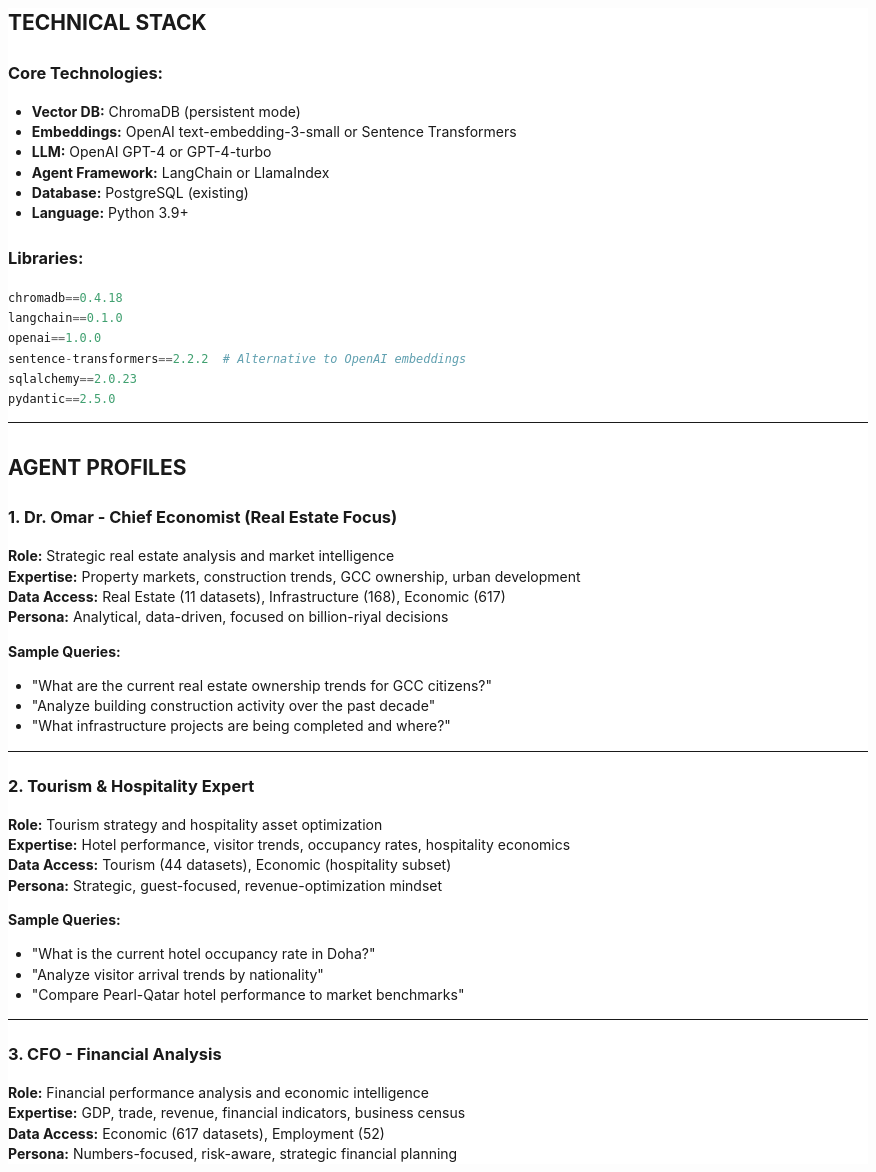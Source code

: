 ## TECHNICAL STACK

### Core Technologies:
- **Vector DB:** ChromaDB (persistent mode)
- **Embeddings:** OpenAI text-embedding-3-small or Sentence Transformers
- **LLM:** OpenAI GPT-4 or GPT-4-turbo
- **Agent Framework:** LangChain or LlamaIndex
- **Database:** PostgreSQL (existing)
- **Language:** Python 3.9+

### Libraries:
```python
chromadb==0.4.18
langchain==0.1.0
openai==1.0.0
sentence-transformers==2.2.2  # Alternative to OpenAI embeddings
sqlalchemy==2.0.23
pydantic==2.5.0
```

---

## AGENT PROFILES

### 1. Dr. Omar - Chief Economist (Real Estate Focus)
**Role:** Strategic real estate analysis and market intelligence  
**Expertise:** Property markets, construction trends, GCC ownership, urban development  
**Data Access:** Real Estate (11 datasets), Infrastructure (168), Economic (617)  
**Persona:** Analytical, data-driven, focused on billion-riyal decisions  

**Sample Queries:**
- "What are the current real estate ownership trends for GCC citizens?"
- "Analyze building construction activity over the past decade"
- "What infrastructure projects are being completed and where?"

---

### 2. Tourism & Hospitality Expert
**Role:** Tourism strategy and hospitality asset optimization  
**Expertise:** Hotel performance, visitor trends, occupancy rates, hospitality economics  
**Data Access:** Tourism (44 datasets), Economic (hospitality subset)  
**Persona:** Strategic, guest-focused, revenue-optimization mindset  

**Sample Queries:**
- "What is the current hotel occupancy rate in Doha?"
- "Analyze visitor arrival trends by nationality"
- "Compare Pearl-Qatar hotel performance to market benchmarks"

---

### 3. CFO - Financial Analysis
**Role:** Financial performance analysis and economic intelligence  
**Expertise:** GDP, trade, revenue, financial indicators, business census  
**Data Access:** Economic (617 datasets), Employment (52)  
**Persona:** Numbers-focused, risk-aware, strategic financial planning  
